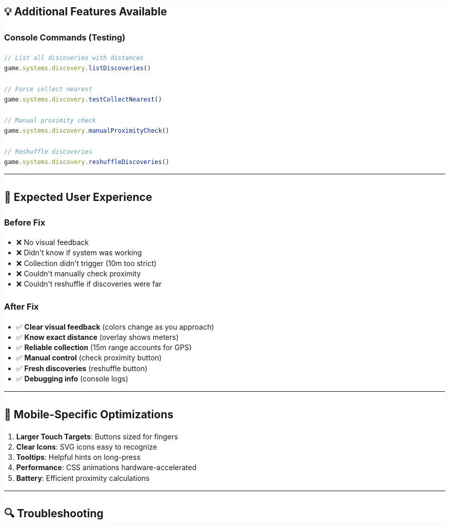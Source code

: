 
## 💡 Additional Features Available

### Console Commands (Testing)
```javascript
// List all discoveries with distances
game.systems.discovery.listDiscoveries()

// Force collect nearest
game.systems.discovery.testCollectNearest()

// Manual proximity check
game.systems.discovery.manualProximityCheck()

// Reshuffle discoveries
game.systems.discovery.reshuffleDiscoveries()
```

---

## 🎯 Expected User Experience

### Before Fix
- ❌ No visual feedback
- ❌ Didn't know if system was working
- ❌ Collection didn't trigger (10m too strict)
- ❌ Couldn't manually check proximity
- ❌ Couldn't reshuffle if discoveries were far

### After Fix
- ✅ **Clear visual feedback** (colors change as you approach)
- ✅ **Know exact distance** (overlay shows meters)
- ✅ **Reliable collection** (15m range accounts for GPS)
- ✅ **Manual control** (check proximity button)
- ✅ **Fresh discoveries** (reshuffle button)
- ✅ **Debugging info** (console logs)

---

## 📱 Mobile-Specific Optimizations

1. **Larger Touch Targets**: Buttons sized for fingers
2. **Clear Icons**: SVG icons easy to recognize
3. **Tooltips**: Helpful hints on long-press
4. **Performance**: CSS animations hardware-accelerated
5. **Battery**: Efficient proximity calculations

---

## 🔍 Troubleshooting
